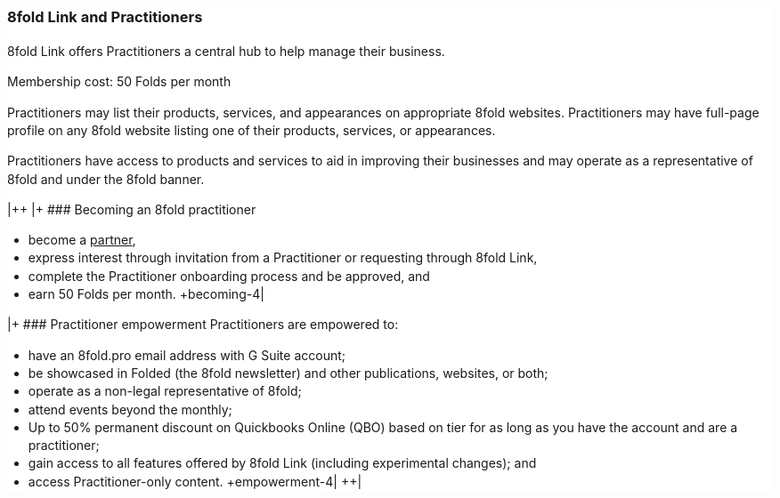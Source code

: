 ### 8fold Link and Practitioners

8fold Link offers Practitioners a central hub to help manage their business.

Membership cost: 50 Folds per month

Practitioners may list their products, services, and appearances on appropriate 8fold websites. Practitioners may have full-page profile on any 8fold website listing one of their products, services, or appearances.

Practitioners have access to products and services to aid in improving their businesses and may operate as a representative of 8fold and under the 8fold banner.

|++
|+ ### Becoming an 8fold practitioner
- become a [partner](#partners),
- express interest through invitation from a Practitioner or requesting through 8fold Link,
- complete the Practitioner onboarding process and be approved, and
- earn 50 Folds per month.
+becoming-4|

|+ ### Practitioner empowerment
Practitioners are empowered to:

- have an 8fold.pro email address with G Suite account;
- be showcased in Folded (the 8fold newsletter) and other publications, websites, or both;
- operate as a non-legal representative of 8fold;
- attend events beyond the monthly;
- Up to 50% permanent discount on Quickbooks Online (QBO) based on tier for as long as you have the account and are a practitioner;
- gain access to all features offered by 8fold Link (including experimental changes); and
- access Practitioner-only content.
+empowerment-4|
++|